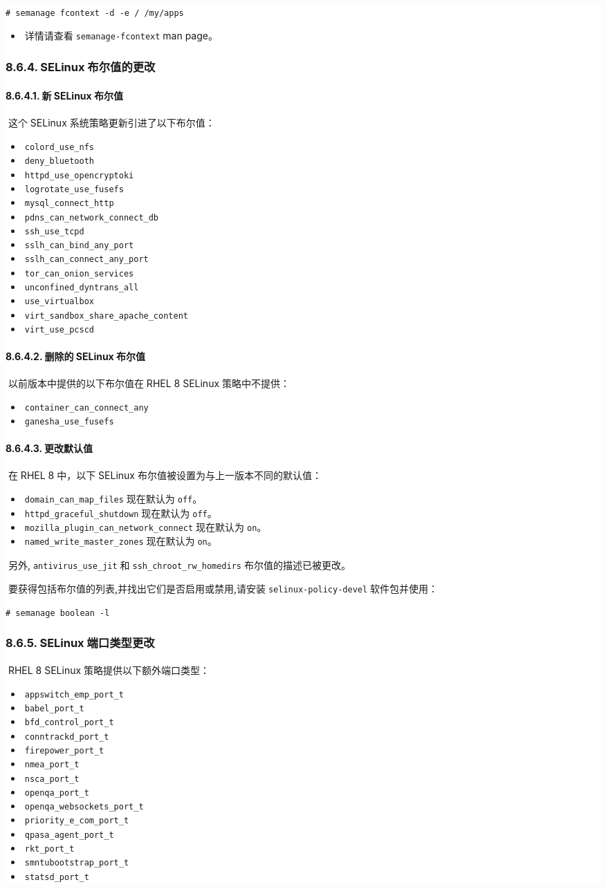 ```
# semanage fcontext -d -e / /my/apps
```

- ​							详情请查看 `semanage-fcontext` man page。 					

### 8.6.4. SELinux 布尔值的更改

#### 8.6.4.1. 新 SELinux 布尔值

​						这个 SELinux 系统策略更新引进了以下布尔值： 				

- ​								`colord_use_nfs` 						
- ​								`deny_bluetooth` 						
- ​								`httpd_use_opencryptoki` 						
- ​								`logrotate_use_fusefs` 						
- ​								`mysql_connect_http` 						
- ​								`pdns_can_network_connect_db` 						
- ​								`ssh_use_tcpd` 						
- ​								`sslh_can_bind_any_port` 						
- ​								`sslh_can_connect_any_port` 						
- ​								`tor_can_onion_services` 						
- ​								`unconfined_dyntrans_all` 						
- ​								`use_virtualbox` 						
- ​								`virt_sandbox_share_apache_content` 						
- ​								`virt_use_pcscd` 						

#### 8.6.4.2. 删除的 SELinux 布尔值

​						以前版本中提供的以下布尔值在 RHEL 8 SELinux 策略中不提供： 				

- ​								`container_can_connect_any` 						
- ​								`ganesha_use_fusefs` 						

#### 8.6.4.3. 更改默认值

​						在 RHEL 8 中，以下 SELinux 布尔值被设置为与上一版本不同的默认值： 				

- ​								`domain_can_map_files` 现在默认为 `off`。 						
- ​								`httpd_graceful_shutdown` 现在默认为 `off`。 						
- ​								`mozilla_plugin_can_network_connect` 现在默认为 `on`。 						
- ​								`named_write_master_zones` 现在默认为 `on`。 						

​						另外, `antivirus_use_jit` 和 `ssh_chroot_rw_homedirs` 布尔值的描述已被更改。 				

​						要获得包括布尔值的列表,并找出它们是否启用或禁用,请安装 `selinux-policy-devel` 软件包并使用： 				

```
# semanage boolean -l
```

### 8.6.5. SELinux 端口类型更改

​					RHEL 8 SELinux 策略提供以下额外端口类型： 			

- ​							`appswitch_emp_port_t` 					
- ​							`babel_port_t` 					
- ​							`bfd_control_port_t` 					
- ​							`conntrackd_port_t` 					
- ​							`firepower_port_t` 					
- ​							`nmea_port_t` 					
- ​							`nsca_port_t` 					
- ​							`openqa_port_t` 					
- ​							`openqa_websockets_port_t` 					
- ​							`priority_e_com_port_t` 					
- ​							`qpasa_agent_port_t` 					
- ​							`rkt_port_t` 					
- ​							`smntubootstrap_port_t` 					
- ​							`statsd_port_t` 					